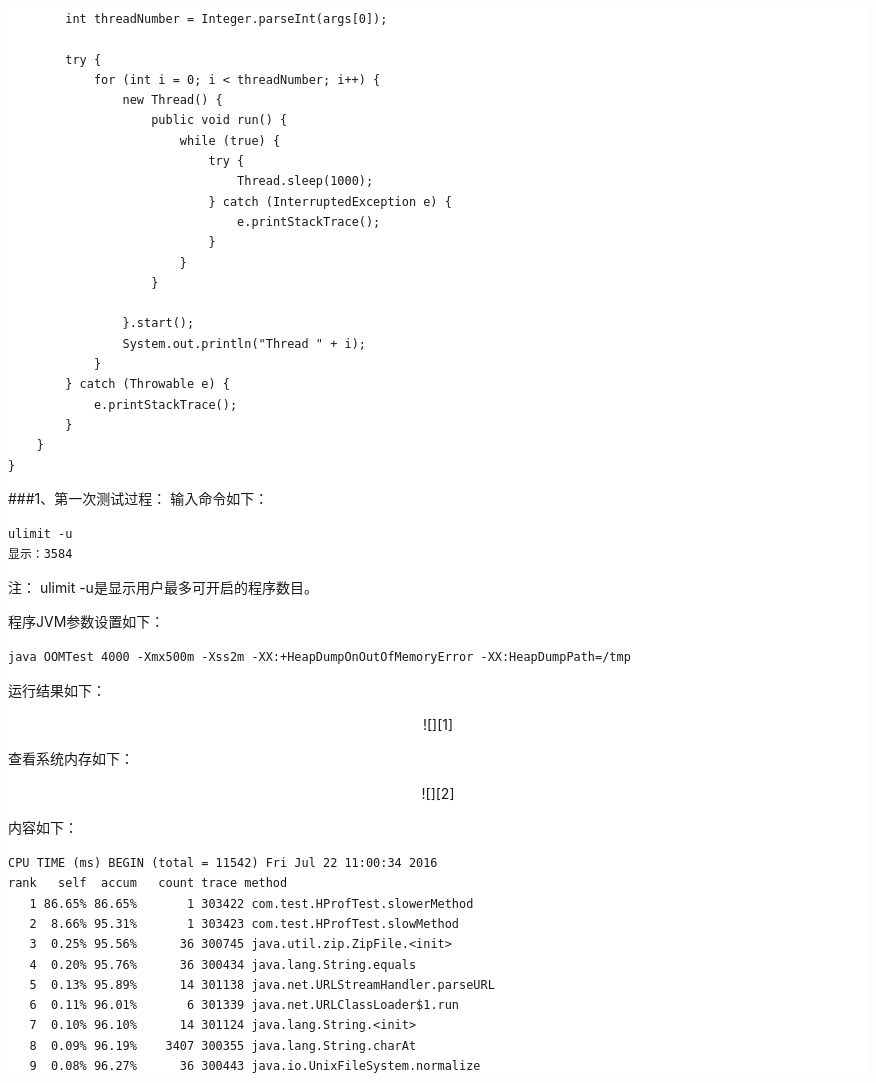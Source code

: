             int threadNumber = Integer.parseInt(args[0]);
    
            try {
                for (int i = 0; i < threadNumber; i++) {
                    new Thread() {
                        public void run() {
                            while (true) {
                                try {
                                    Thread.sleep(1000);
                                } catch (InterruptedException e) {
                                    e.printStackTrace();
                                }
                            }
                        }
    
                    }.start();
                    System.out.println("Thread " + i);
                }
            } catch (Throwable e) {
                e.printStackTrace();
            }
        }
    }

###1、第一次测试过程：
输入命令如下：

    ulimit -u
    显示：3584

注： ulimit -u是显示用户最多可开启的程序数目。

程序JVM参数设置如下：

    java OOMTest 4000 -Xmx500m -Xss2m -XX:+HeapDumpOnOutOfMemoryError -XX:HeapDumpPath=/tmp

运行结果如下：

<center> ![][1] </center>

查看系统内存如下：

<center> ![][2] </center>

内容如下：

    CPU TIME (ms) BEGIN (total = 11542) Fri Jul 22 11:00:34 2016
    rank   self  accum   count trace method
       1 86.65% 86.65%       1 303422 com.test.HProfTest.slowerMethod
       2  8.66% 95.31%       1 303423 com.test.HProfTest.slowMethod
       3  0.25% 95.56%      36 300745 java.util.zip.ZipFile.<init>
       4  0.20% 95.76%      36 300434 java.lang.String.equals
       5  0.13% 95.89%      14 301138 java.net.URLStreamHandler.parseURL
       6  0.11% 96.01%       6 301339 java.net.URLClassLoader$1.run
       7  0.10% 96.10%      14 301124 java.lang.String.<init>
       8  0.09% 96.19%    3407 300355 java.lang.String.charAt
       9  0.08% 96.27%      36 300443 java.io.UnixFileSystem.normalize


[1]: resources/littlecommand/cpuusage.png
[2]: resources/littlecommand/hprof.png
[3]: resources/littlecommand/hprofdetail.png
[4]: resources/littlecommand/pidstat.png
[5]: resources/littlecommand/jstack.png
[6]: resources/littlecommand/virtualvm.png
